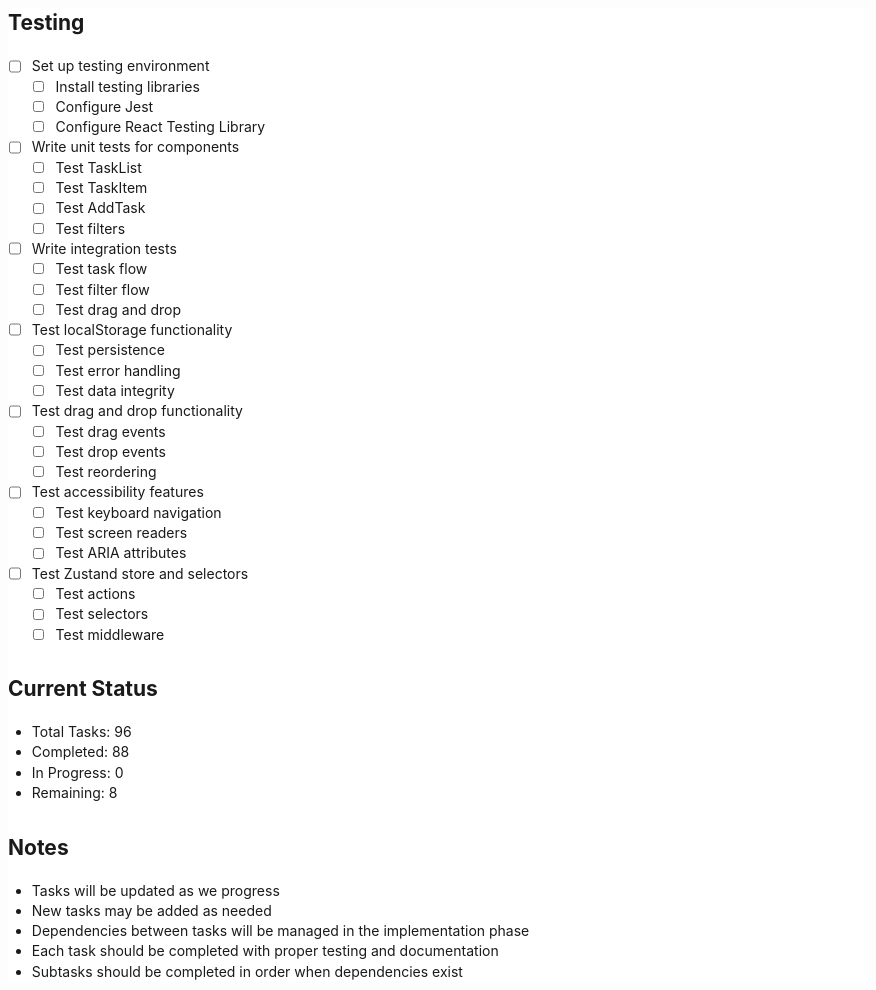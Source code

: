 ## Testing
- [ ] Set up testing environment
  - [ ] Install testing libraries
  - [ ] Configure Jest
  - [ ] Configure React Testing Library
- [ ] Write unit tests for components
  - [ ] Test TaskList
  - [ ] Test TaskItem
  - [ ] Test AddTask
  - [ ] Test filters
- [ ] Write integration tests
  - [ ] Test task flow
  - [ ] Test filter flow
  - [ ] Test drag and drop
- [ ] Test localStorage functionality
  - [ ] Test persistence
  - [ ] Test error handling
  - [ ] Test data integrity
- [ ] Test drag and drop functionality
  - [ ] Test drag events
  - [ ] Test drop events
  - [ ] Test reordering
- [ ] Test accessibility features
  - [ ] Test keyboard navigation
  - [ ] Test screen readers
  - [ ] Test ARIA attributes
- [ ] Test Zustand store and selectors
  - [ ] Test actions
  - [ ] Test selectors
  - [ ] Test middleware

## Current Status
- Total Tasks: 96
- Completed: 88
- In Progress: 0
- Remaining: 8

## Notes
- Tasks will be updated as we progress
- New tasks may be added as needed
- Dependencies between tasks will be managed in the implementation phase
- Each task should be completed with proper testing and documentation
- Subtasks should be completed in order when dependencies exist 